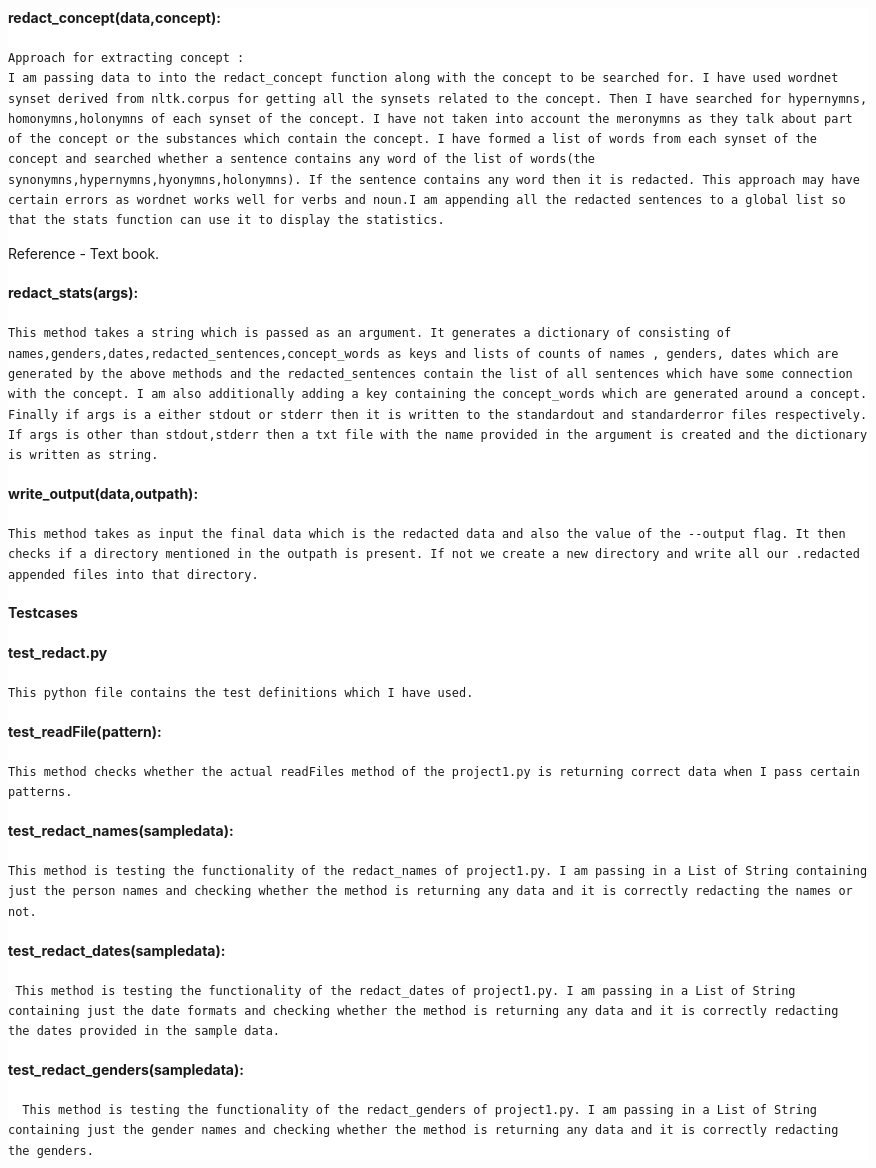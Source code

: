 #### redact_concept(data,concept):
    Approach for extracting concept :
    I am passing data to into the redact_concept function along with the concept to be searched for. I have used wordnet         synset derived from nltk.corpus for getting all the synsets related to the concept. Then I have searched for hypernymns,     homonymns,holonymns of each synset of the concept. I have not taken into account the meronymns as they talk about part       of the concept or the substances which contain the concept. I have formed a list of words from each synset of the           concept and searched whether a sentence contains any word of the list of words(the                                           synonymns,hypernymns,hyonymns,holonymns). If the sentence contains any word then it is redacted. This approach may have     certain errors as wordnet works well for verbs and noun.I am appending all the redacted sentences to a global list so       that the stats function can use it to display the statistics.

Reference - Text book.

#### redact_stats(args):
    This method takes a string which is passed as an argument. It generates a dictionary of consisting of                       names,genders,dates,redacted_sentences,concept_words as keys and lists of counts of names , genders, dates which are         generated by the above methods and the redacted_sentences contain the list of all sentences which have some connection       with the concept. I am also additionally adding a key containing the concept_words which are generated around a concept.
    Finally if args is a either stdout or stderr then it is written to the standardout and standarderror files respectively.
    If args is other than stdout,stderr then a txt file with the name provided in the argument is created and the dictionary     is written as string.
    
#### write_output(data,outpath):
    This method takes as input the final data which is the redacted data and also the value of the --output flag. It then       checks if a directory mentioned in the outpath is present. If not we create a new directory and write all our .redacted     appended files into that directory.
    
#### Testcases
    
#### test_redact.py
    
    This python file contains the test definitions which I have used.
    
#### test_readFile(pattern):
    This method checks whether the actual readFiles method of the project1.py is returning correct data when I pass certain     patterns.
    
#### test_redact_names(sampledata):
    This method is testing the functionality of the redact_names of project1.py. I am passing in a List of String containing     just the person names and checking whether the method is returning any data and it is correctly redacting the names or       not.
    
#### test_redact_dates(sampledata):
     This method is testing the functionality of the redact_dates of project1.py. I am passing in a List of String                containing just the date formats and checking whether the method is returning any data and it is correctly redacting        the dates provided in the sample data.
     
#### test_redact_genders(sampledata):
      This method is testing the functionality of the redact_genders of project1.py. I am passing in a List of String             containing just the gender names and checking whether the method is returning any data and it is correctly redacting         the genders.
      